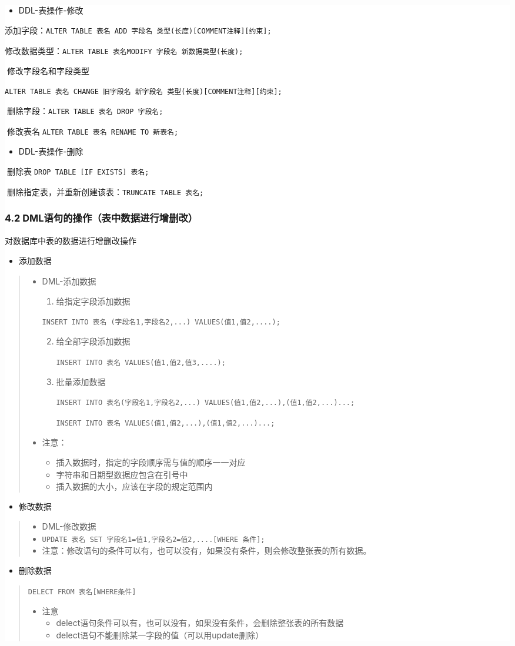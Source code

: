 - DDL-表操作-修改

​			添加字段：`ALTER TABLE 表名 ADD 字段名 类型(长度)[COMMENT注释][约束];`

​			修改数据类型：`ALTER TABLE 表名MODIFY 字段名 新数据类型(长度);`

​			修改字段名和字段类型

​						`ALTER TABLE 表名 CHANGE 旧字段名 新字段名 类型(长度)[COMMENT注释][约束];`

​			删除字段：`ALTER TABLE 表名 DROP 字段名;`

​			修改表名 `ALTER TABLE 表名 RENAME TO 新表名;`

- DDL-表操作-删除

​			删除表 `DROP TABLE [IF EXISTS] 表名;`

​			删除指定表，并重新创建该表：`TRUNCATE TABLE 表名;`

### 4.2 DML语句的操作（表中数据进行增删改）

对数据库中表的数据进行增删改操作

- 添加数据

> - DML-添加数据
>
>   1. 给指定字段添加数据
>
>   ​		`INSERT INTO 表名 (字段名1,字段名2,...) VALUES(值1,值2,....);`
>
>   2. 给全部字段添加数据
>
>      `INSERT INTO 表名 VALUES(值1,值2,值3,....);`
>
>   3. 批量添加数据
>
>      `INSERT INTO 表名(字段名1,字段名2,...) VALUES(值1,值2,...),(值1,值2,...)...;`
>
>      `INSERT INTO 表名 VALUES(值1,值2,...),(值1,值2,...)...;`
>
> - 注意：
>
>   - 插入数据时，指定的字段顺序需与值的顺序一一对应
>   - 字符串和日期型数据应包含在引号中
>   - 插入数据的大小，应该在字段的规定范围内

- 修改数据

> - DML-修改数据
> - `UPDATE 表名 SET 字段名1=值1,字段名2=值2,....[WHERE 条件];`
> - 注意：修改语句的条件可以有，也可以没有，如果没有条件，则会修改整张表的所有数据。

- 删除数据

> `DELECT FROM 表名[WHERE条件]`
>
> - 注意
>   - delect语句条件可以有，也可以没有，如果没有条件，会删除整张表的所有数据
>   - delect语句不能删除某一字段的值（可以用update删除）
